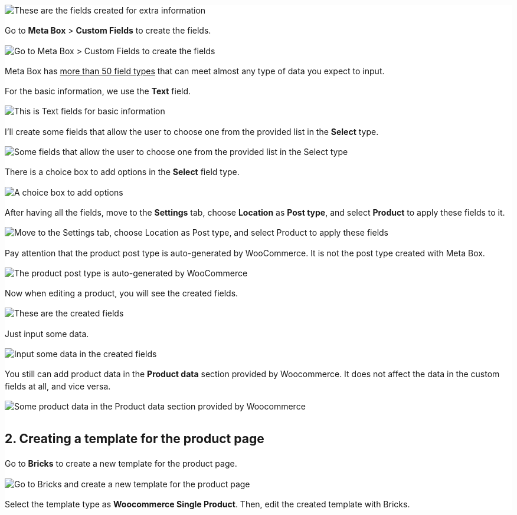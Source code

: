 ![These are the fields created for extra information](https://imgur.elightup.com/X3DrA65.png)

Go to **Meta Box** > **Custom Fields** to create the fields.

![Go to Meta Box > Custom Fields to create the fields](https://imgur.elightup.com/Lj5XrQh.png)

Meta Box has [more than 50 field types](https://www.youtube.com/watch?v=WWeaM5vIAwM) that can meet almost any type of data you expect to input.

For the basic information, we use the **Text** field.

![This is Text fields for basic information](https://imgur.elightup.com/tUMWLE3.png)

I’ll create some fields that allow the user to choose one from the provided list in the **Select** type.

![Some fields that allow the user to choose one from the provided list in the Select type](https://imgur.elightup.com/OChNbOo.png)

There is a choice box to add options in the **Select** field type.

![A choice box to add options](https://imgur.elightup.com/9zLF3T2.png)

After having all the fields, move to the **Settings** tab, choose **Location** as **Post type**, and select **Product** to apply these fields to it.

![Move to the Settings tab, choose Location as Post type, and select Product to apply these fields](https://imgur.elightup.com/mc0maEH.png)

Pay attention that the product post type is auto-generated by WooCommerce. It is not the post type created with Meta Box.

![The product post type is auto-generated by WooCommerce](https://imgur.elightup.com/vYuBWSh.png)

Now when editing a product, you will see the created fields.

![These are the created fields](https://imgur.elightup.com/A8GjSZQ.png)

Just input some data.

![Input some data in the created fields](https://imgur.elightup.com/1eRx01O.png)

You still can add product data in the **Product data** section provided by Woocommerce. It does not affect the data in the custom fields at all, and vice versa.

![Some product data in the Product data section provided by Woocommerce](https://imgur.elightup.com/GxEe3dL.png)

## 2. Creating a template for the product page

Go to **Bricks** to create a new template for the product page.

![Go to Bricks and create a new template for the product page](https://imgur.elightup.com/ywEQAsO.png)

Select the template type as **Woocommerce Single Product**. Then, edit the created template with Bricks.
